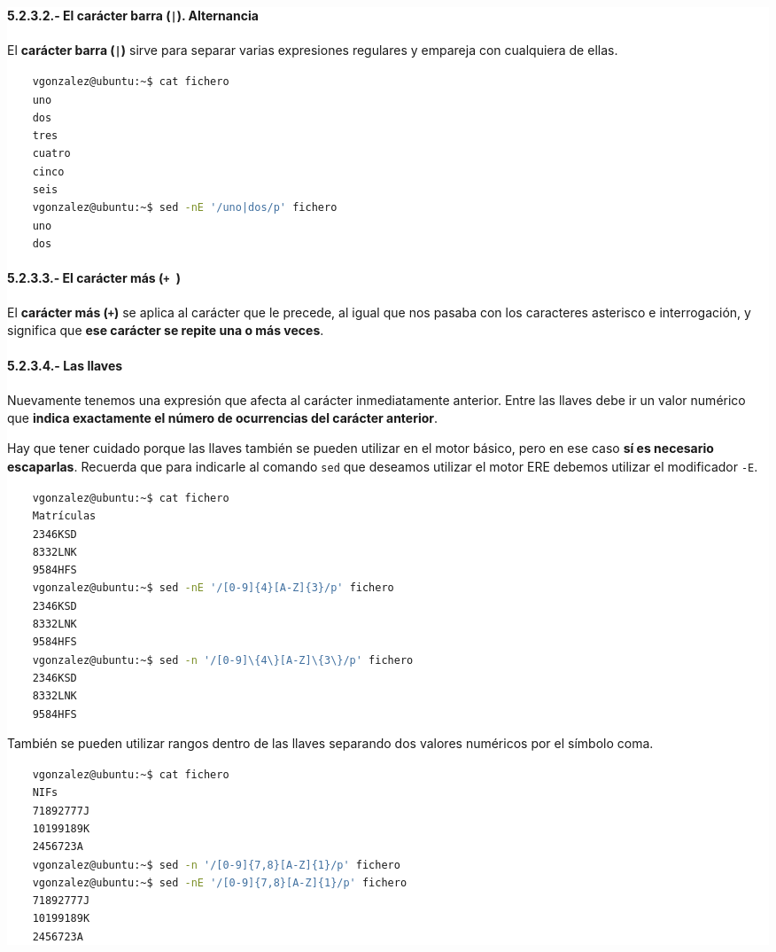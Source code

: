 
#### 5.2.3.2.- El carácter barra (`|`). Alternancia

El **carácter barra (`|`)** sirve para separar varias expresiones regulares y empareja con cualquiera de ellas.

```bash
	vgonzalez@ubuntu:~$ cat fichero
	uno
	dos
	tres
	cuatro
	cinco
	seis
	vgonzalez@ubuntu:~$ sed -nE '/uno|dos/p' fichero
	uno
	dos
```
 

#### 5.2.3.3.- El carácter más (`+ `)

El **carácter más (`+`)** se aplica al carácter que le precede, al igual que nos pasaba con los caracteres asterisco e interrogación, y significa que **ese carácter se repite una o más veces**.


#### 5.2.3.4.- Las llaves

Nuevamente tenemos una expresión que afecta al carácter inmediatamente anterior. Entre las llaves debe ir un valor numérico que **indica exactamente el número de ocurrencias del carácter anterior**.

Hay que tener cuidado porque las llaves también se pueden utilizar en el motor básico, pero en ese caso **sí es necesario escaparlas**. Recuerda que para indicarle al comando `sed` que deseamos utilizar el motor ERE debemos utilizar el modificador `-E`.

```bash
	vgonzalez@ubuntu:~$ cat fichero
	Matrículas
	2346KSD
	8332LNK
	9584HFS
	vgonzalez@ubuntu:~$ sed -nE '/[0-9]{4}[A-Z]{3}/p' fichero
	2346KSD
	8332LNK
	9584HFS
	vgonzalez@ubuntu:~$ sed -n '/[0-9]\{4\}[A-Z]\{3\}/p' fichero
	2346KSD
	8332LNK
	9584HFS
```
 
También se pueden utilizar rangos dentro de las llaves separando dos valores numéricos por el símbolo coma.

```bash
	vgonzalez@ubuntu:~$ cat fichero
	NIFs
	71892777J
	10199189K
	2456723A
	vgonzalez@ubuntu:~$ sed -n '/[0-9]{7,8}[A-Z]{1}/p' fichero
	vgonzalez@ubuntu:~$ sed -nE '/[0-9]{7,8}[A-Z]{1}/p' fichero
	71892777J
	10199189K
	2456723A
```
